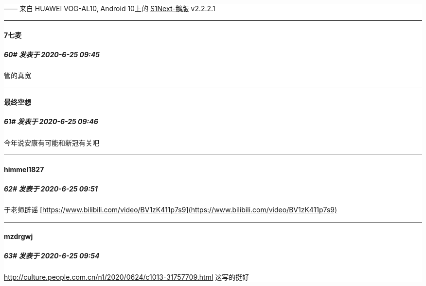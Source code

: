 —— 来自 HUAWEI VOG-AL10, Android 10上的 [S1Next-鹅版](https://github.com/ykrank/S1-Next/releases) v2.2.2.1







*****

####  7七麦  
##### 60#       发表于 2020-6-25 09:45




管的真宽







*****

####  最终空想  
##### 61#       发表于 2020-6-25 09:46




今年说安康有可能和新冠有关吧







*****

####  himmel1827  
##### 62#       发表于 2020-6-25 09:51




于老师辟谣
[https://www.bilibili.com/video/BV1zK411p7s9](https://www.bilibili.com/video/BV1zK411p7s9)







*****

####  mzdrgwj  
##### 63#       发表于 2020-6-25 09:54




http://culture.people.com.cn/n1/2020/0624/c1013-31757709.html
这写的挺好

